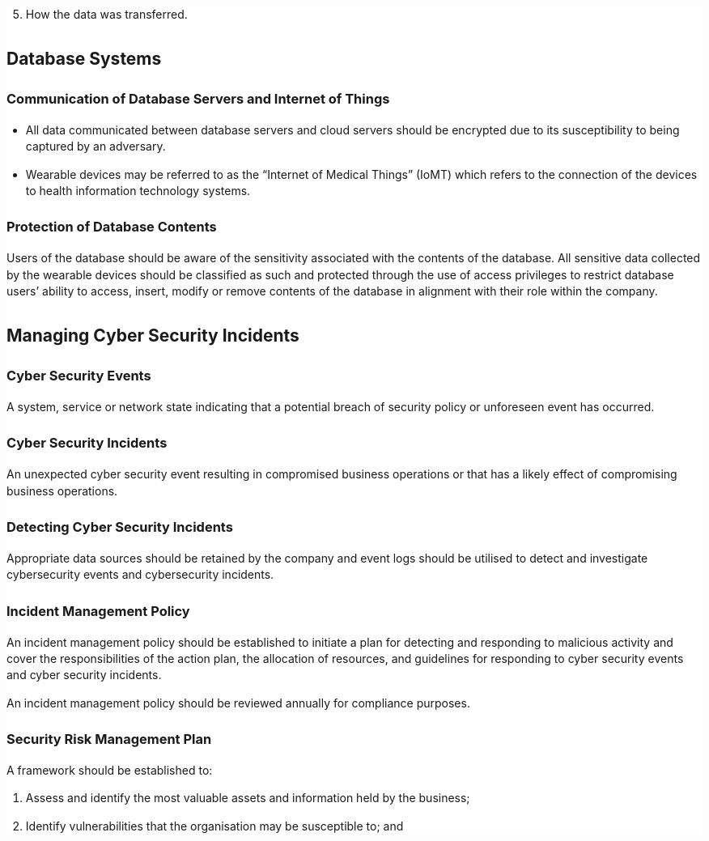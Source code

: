 5. How the data was transferred.

## Database Systems

### Communication of Database Servers and Internet of Things

- All data communicated between database servers and cloud servers should be encrypted due to its susceptibility to being captured by an adversary.

- Wearable devices may be referred to as the “Internet of Medical Things” (IoMT) which
refers to the connection of the devices to health information technology systems.

### Protection of Database Contents

Users of the database should be aware of the sensitivity associated with the contents of the database. All sensitive data collected by the wearable devices should be classified as such and protected through the use of access privileges to restrict database users’ ability to access, insert, modify or remove contents of the database in alignment with their role within the company.

## Managing Cyber Security Incidents

### Cyber Security Events

A system, service or network state indicating that a potential breach of security policy or unforeseen event has occurred.

### Cyber Security Incidents

An unexpected cyber security event resulting in compromised business operations or that has a likely effect of compromising business operations.

### Detecting Cyber Security Incidents

Appropriate data sources should be retained by the company and event logs should be utilised to detect and investigate cybersecurity events and cybersecurity incidents.

### Incident Management Policy

An incident management policy should be established to initiate a plan for detecting and responding to malicious activity and cover the responsibilities of the action plan, the allocation of resources, and guidelines for responding to cyber security events and cyber security incidents.

An incident management policy should be reviewed annually for compliance purposes.

### Security Risk Management Plan

A framework should be established to:

1. Assess and identify the most valuable assets and information held by the business;

2. Identify vulnerabilities that the organisation may be susceptible to; and
